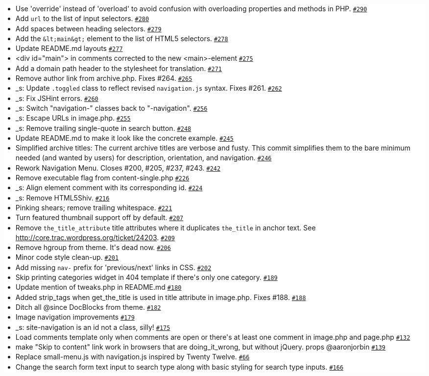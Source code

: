 - Use 'override' instead of 'overload' to avoid confusion with overloading properties and methods in PHP. [`#290`](https://github.com/WebDevStudios/wd_s/pull/290)
- Add `url` to the list of input selectors. [`#280`](https://github.com/WebDevStudios/wd_s/pull/280)
- Add spaces between heading selectors. [`#279`](https://github.com/WebDevStudios/wd_s/pull/279)
- Add the `&lt;main&gt;` element to the list of HTML5 selectors. [`#278`](https://github.com/WebDevStudios/wd_s/pull/278)
- Update README.md layouts [`#277`](https://github.com/WebDevStudios/wd_s/pull/277)
- &lt;div id="main"&gt; in comments corrected to the new &lt;main&gt;-element [`#275`](https://github.com/WebDevStudios/wd_s/pull/275)
- Add a domain path header to the stylesheet for translation. [`#271`](https://github.com/WebDevStudios/wd_s/pull/271)
- Remove author link from archive.php. Fixes #264. [`#265`](https://github.com/WebDevStudios/wd_s/pull/265)
- _s: Update `.toggled` class to reflect revised `navigation.js` syntax. Fixes #261. [`#262`](https://github.com/WebDevStudios/wd_s/pull/262)
- _s: Fix JSHint errors. [`#260`](https://github.com/WebDevStudios/wd_s/pull/260)
- _s: Switch "navigation-" classes back to "-navigation". [`#256`](https://github.com/WebDevStudios/wd_s/pull/256)
- _s: Escape URLs in image.php. [`#255`](https://github.com/WebDevStudios/wd_s/pull/255)
- _s: Remove trailing single-quote in search button.  [`#248`](https://github.com/WebDevStudios/wd_s/pull/248)
- Update README.md to make it look like the concrete example. [`#245`](https://github.com/WebDevStudios/wd_s/pull/245)
- Simplified archive titles: The current archive titles are verbose and fusty. This commit simplifies them to the bare minimum needed (and wanted by users) for description, orientation, and navigation. [`#246`](https://github.com/WebDevStudios/wd_s/pull/246)
- Rework Navigation Menu. Closes #200, #205, #237, #243. [`#242`](https://github.com/WebDevStudios/wd_s/pull/242)
- Remove executable flag from content-single.php [`#226`](https://github.com/WebDevStudios/wd_s/pull/226)
- _s: Align element comment with its corresponding id. [`#224`](https://github.com/WebDevStudios/wd_s/pull/224)
- _s: Remove HTML5Shiv. [`#216`](https://github.com/WebDevStudios/wd_s/pull/216)
- Pinking shears; remove trailing whitespace. [`#221`](https://github.com/WebDevStudios/wd_s/pull/221)
- Turn featured thumbnail support off by default. [`#207`](https://github.com/WebDevStudios/wd_s/pull/207)
- Remove `the_title_attribute` title attributes where it duplicates `the_title` in anchor text. See <http://core.trac.wordpress.org/ticket/24203>. [`#209`](https://github.com/WebDevStudios/wd_s/pull/209)
- Remove hgroup from theme. It's dead now. [`#206`](https://github.com/WebDevStudios/wd_s/pull/206)
- Minor code style clean-up. [`#201`](https://github.com/WebDevStudios/wd_s/pull/201)
- Add missing `nav-` prefix for 'previous/next' links in CSS. [`#202`](https://github.com/WebDevStudios/wd_s/pull/202)
- Skip printing categories widget in 404 template if there's only one category. [`#189`](https://github.com/WebDevStudios/wd_s/pull/189)
- Update mention of tweaks.php in README.md [`#180`](https://github.com/WebDevStudios/wd_s/pull/180)
- Added strip_tags when get_the_title is used in title attribute in image.php. Fixes #188. [`#188`](https://github.com/WebDevStudios/wd_s/pull/188)
- Ditch all @since DocBlocks from theme. [`#182`](https://github.com/WebDevStudios/wd_s/pull/182)
- Image navigation improvements [`#179`](https://github.com/WebDevStudios/wd_s/pull/179)
- _s: site-navigation is an id not a class, silly! [`#175`](https://github.com/WebDevStudios/wd_s/pull/175)
- Load comments template only when comments are open or there's at least one comment in image.php and page.php [`#132`](https://github.com/WebDevStudios/wd_s/pull/132)
- make "Skip to content" link work in browsers that are doing_it_wrong, but without jQuery. props @aaronjorbin [`#139`](https://github.com/WebDevStudios/wd_s/pull/139)
- Replace small-menu.js with navigation.js inspired by Twenty Twelve. [`#66`](https://github.com/WebDevStudios/wd_s/pull/66)
- Change the search form text input to search type along with basic styling for search type inputs. [`#166`](https://github.com/WebDevStudios/wd_s/pull/166)